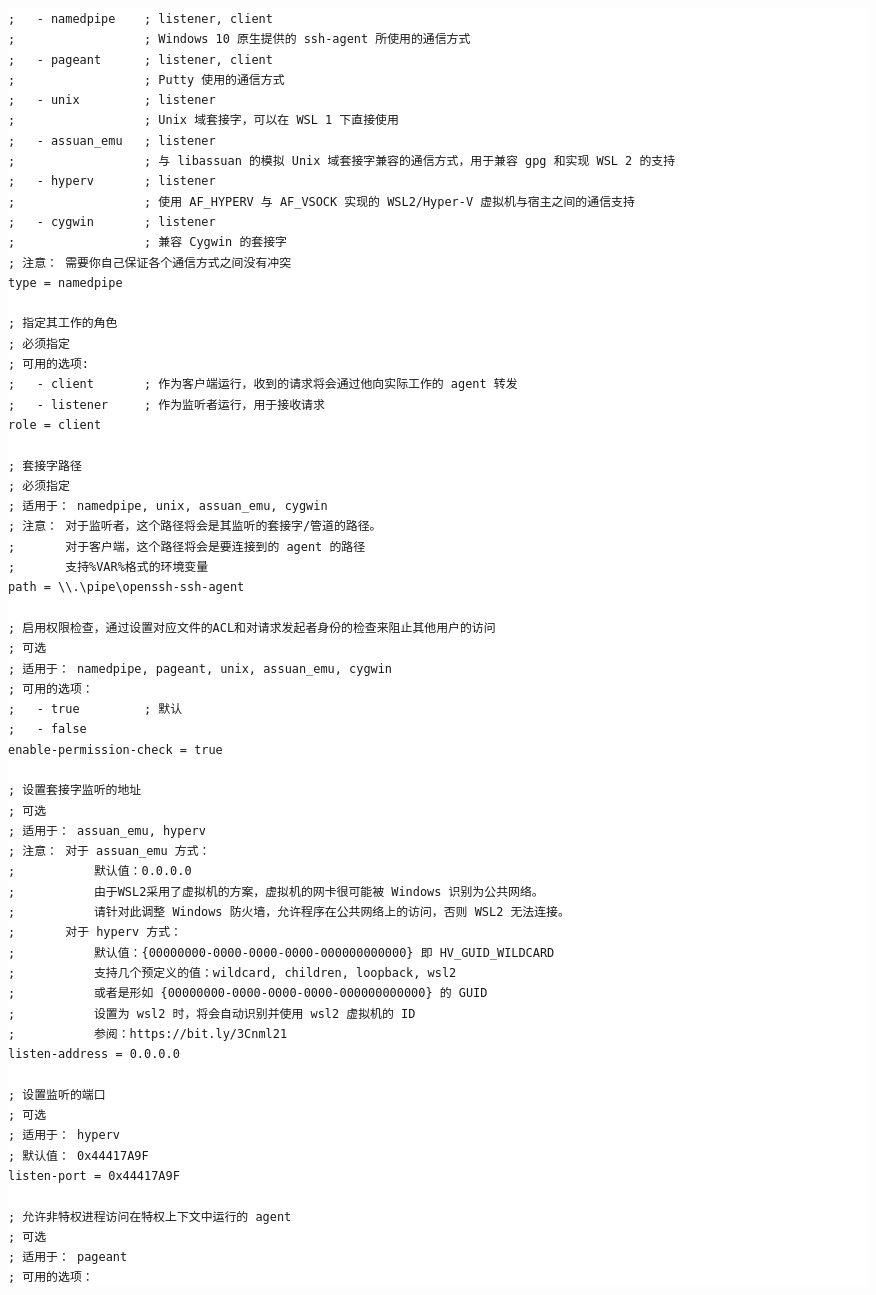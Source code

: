 ```
;   - namedpipe    ; listener, client
;                  ; Windows 10 原生提供的 ssh-agent 所使用的通信方式
;   - pageant      ; listener, client
;                  ; Putty 使用的通信方式
;   - unix         ; listener
;                  ; Unix 域套接字，可以在 WSL 1 下直接使用
;   - assuan_emu   ; listener
;                  ; 与 libassuan 的模拟 Unix 域套接字兼容的通信方式，用于兼容 gpg 和实现 WSL 2 的支持
;   - hyperv       ; listener
;                  ; 使用 AF_HYPERV 与 AF_VSOCK 实现的 WSL2/Hyper-V 虚拟机与宿主之间的通信支持
;   - cygwin       ; listener
;                  ; 兼容 Cygwin 的套接字
; 注意： 需要你自己保证各个通信方式之间没有冲突
type = namedpipe

; 指定其工作的角色
; 必须指定
; 可用的选项:
;   - client       ; 作为客户端运行，收到的请求将会通过他向实际工作的 agent 转发
;   - listener     ; 作为监听者运行，用于接收请求
role = client

; 套接字路径
; 必须指定
; 适用于： namedpipe, unix, assuan_emu, cygwin
; 注意： 对于监听者，这个路径将会是其监听的套接字/管道的路径。
;       对于客户端，这个路径将会是要连接到的 agent 的路径
;       支持%VAR%格式的环境变量
path = \\.\pipe\openssh-ssh-agent

; 启用权限检查，通过设置对应文件的ACL和对请求发起者身份的检查来阻止其他用户的访问
; 可选
; 适用于： namedpipe, pageant, unix, assuan_emu, cygwin
; 可用的选项：
;   - true         ; 默认
;   - false
enable-permission-check = true

; 设置套接字监听的地址
; 可选
; 适用于： assuan_emu, hyperv
; 注意： 对于 assuan_emu 方式：
;           默认值：0.0.0.0
;           由于WSL2采用了虚拟机的方案，虚拟机的网卡很可能被 Windows 识别为公共网络。
;           请针对此调整 Windows 防火墙，允许程序在公共网络上的访问，否则 WSL2 无法连接。
;       对于 hyperv 方式：
;           默认值：{00000000-0000-0000-0000-000000000000} 即 HV_GUID_WILDCARD
;           支持几个预定义的值：wildcard, children, loopback, wsl2
;           或者是形如 {00000000-0000-0000-0000-000000000000} 的 GUID
;           设置为 wsl2 时，将会自动识别并使用 wsl2 虚拟机的 ID
;           参阅：https://bit.ly/3Cnml21
listen-address = 0.0.0.0

; 设置监听的端口
; 可选
; 适用于： hyperv
; 默认值： 0x44417A9F
listen-port = 0x44417A9F

; 允许非特权进程访问在特权上下文中运行的 agent
; 可选
; 适用于： pageant
; 可用的选项：
```